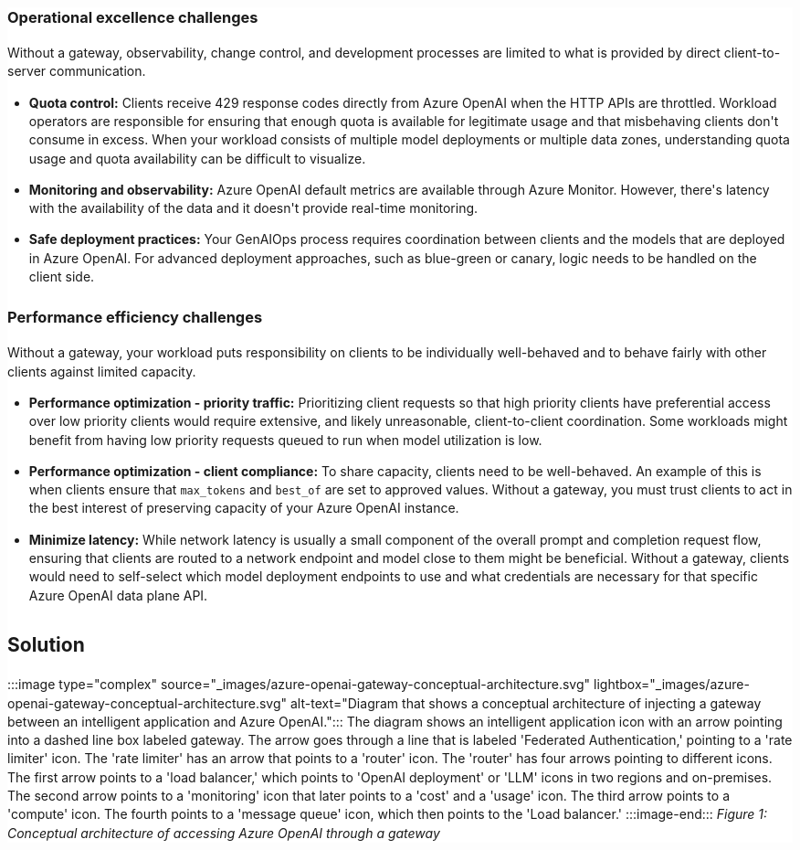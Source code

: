 ### Operational excellence challenges

Without a gateway, observability, change control, and development processes are limited to what is provided by direct client-to-server communication.

- **Quota control:** Clients receive 429 response codes directly from Azure OpenAI when the HTTP APIs are throttled. Workload operators are responsible for ensuring that enough quota is available for legitimate usage and that misbehaving clients don't consume in excess. When your workload consists of multiple model deployments or multiple data zones, understanding quota usage and quota availability can be difficult to visualize.

- **Monitoring and observability:** Azure OpenAI default metrics are available through Azure Monitor. However, there's latency with the availability of the data and it doesn't provide real-time monitoring.

- **Safe deployment practices:** Your GenAIOps process requires coordination between clients and the models that are deployed in Azure OpenAI. For advanced deployment approaches, such as blue-green or canary, logic needs to be handled on the client side.

### Performance efficiency challenges

Without a gateway, your workload puts responsibility on clients to be individually well-behaved and to behave fairly with other clients against limited capacity.

- **Performance optimization - priority traffic:** Prioritizing client requests so that high priority clients have preferential access over low priority clients would require extensive, and likely unreasonable, client-to-client coordination. Some workloads might benefit from having low priority requests queued to run when model utilization is low.

- **Performance optimization - client compliance:** To share capacity, clients need to be well-behaved. An example of this is when clients ensure that `max_tokens` and `best_of` are set to approved values. Without a gateway, you must trust clients to act in the best interest of preserving capacity of your Azure OpenAI instance.

- **Minimize latency:** While network latency is usually a small component of the overall prompt and completion request flow, ensuring that clients are routed to a network endpoint and model close to them might be beneficial. Without a gateway, clients would need to self-select which model deployment endpoints to use and what credentials are necessary for that specific Azure OpenAI data plane API.

## Solution

:::image type="complex" source="_images/azure-openai-gateway-conceptual-architecture.svg" lightbox="_images/azure-openai-gateway-conceptual-architecture.svg" alt-text="Diagram that shows a conceptual architecture of injecting a gateway between an intelligent application and Azure OpenAI.":::
    The diagram shows an intelligent application icon with an arrow pointing into a dashed line box labeled gateway. The arrow goes through a line that is labeled 'Federated Authentication,' pointing to a 'rate limiter' icon. The 'rate limiter' has an arrow that points to a 'router' icon. The 'router' has four arrows pointing to different icons. The first arrow points to a 'load balancer,' which points to 'OpenAI deployment' or 'LLM' icons in two regions and on-premises. The second arrow points to a 'monitoring' icon that later points to a 'cost' and a 'usage' icon. The third arrow points to a 'compute' icon. The fourth points to a 'message queue' icon, which then points to the 'Load balancer.'
:::image-end:::
*Figure 1: Conceptual architecture of accessing Azure OpenAI through a gateway*
